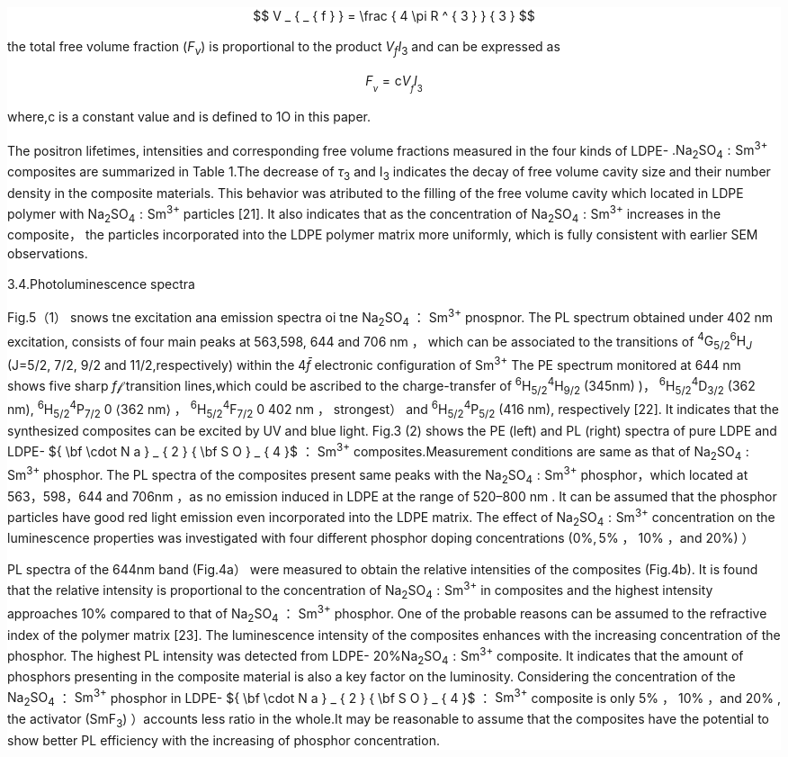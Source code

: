 $$
V _ { _ { f } } = \frac { 4 \pi R ^ { 3 } } { 3 }
$$

the total free volume fraction $( F _ { \nu } )$ is proportional to the product $V _ { f } I _ { 3 }$ and can be expressed as

$$
F _ { _ \nu } = \mathrm { c } V _ { _ { f } } I _ { _ 3 }
$$

where,c is a constant value and is defined to 1O in this paper.

The positron lifetimes, intensities and corresponding free volume fractions measured in the four kinds of LDPE- ${ \mathrm { . N a } } _ { 2 } { \mathrm { S O } } _ { 4 } { : } { \mathrm { S m } } ^ { 3 + }$ composites are summarized in Table 1.The decrease of $\tau _ { 3 }$ and $\boldsymbol { \mathrm { I } } _ { 3 }$ indicates the decay of free volume cavity size and their number density in the composite materials. This behavior was atributed to the filling of the free volume cavity which located in LDPE polymer with $\mathrm { N a } _ { 2 } \mathrm { S O } _ { 4 } { : } \mathrm { S m } ^ { 3 + }$ particles [21]. It also indicates that as the concentration of ${ \mathrm { N a } } _ { 2 } { \mathrm { S O } } _ { 4 } { : } { \mathrm { S m } } ^ { 3 + }$ increases in the composite， the particles incorporated into the LDPE polymer matrix more uniformly, which is fully consistent with earlier SEM observations.

3.4.Photoluminescence spectra

Fig.5（1） snows tne excitation ana emission spectra oi tne $\mathrm { N a } _ { 2 } \mathrm { S O } _ { 4 }$ ： $\mathrm { S m } ^ { 3 + }$ pnospnor. The PL spectrum obtained under $4 0 2 ~ \mathrm { n m }$ excitation, consists of four main peaks at 563,598, 644 and $7 0 6 ~ \mathrm { n m }$ ， which can be associated to the transitions of ${ ^ 4 } \mathrm { G } _ { 5 / 2 } {  } { ^ 6 } \mathrm { H } _ { J }$ (J=5/2, 7/2, 9/2 and 11/2,respectively) within the $4 \bar { f }$ electronic configuration of $\mathrm { S m } ^ { 3 + }$ The PE spectrum monitored at $6 4 4 ~ \mathrm { n m }$ shows five sharp $f \mathcal { f }$ transition lines,which could be ascribed to the charge-transfer of $^ 6 \mathrm { H } _ { 5 / 2 }  { } ^ { 4 } \mathrm { H } _ { 9 / 2 }$ $( 3 4 5 \mathrm { n m } )$ )， $^ 6 \mathrm { H } _ { 5 / 2 }  ^ { 4 } \mathrm { D } _ { 3 / 2 }$ (362 nm), ${ } ^ { 6 } \mathrm { H } _ { 5 / 2 }  { } ^ { 4 } \mathrm { P } _ { 7 / 2 }$ 0 $\langle 3 6 2 \ \mathrm { n m } \rangle$ ， $^ 6 \mathrm { H } _ { 5 / 2 }  ^ { 4 } \mathrm { F } _ { 7 / 2 }$ 0 $4 0 2 \ \mathrm { n m }$ ， strongest） and ${ } ^ { 6 } \mathrm { H } _ { 5 / 2 }  { } ^ { 4 } \mathrm { P } _ { 5 / 2 }$ (416 nm), respectively [22]. It indicates that the synthesized composites can be excited by UV and blue light. Fig.3 (2) shows the PE (left) and PL (right) spectra of pure LDPE and LDPE- ${ \bf \cdot N a } _ { 2 } { \bf S O } _ { 4 }$ ： $\mathrm { S m } ^ { 3 + }$ composites.Measurement conditions are same as that of ${ \mathrm { N a } } _ { 2 } { \mathrm { S O } } _ { 4 } { : } { \mathrm { S m } } ^ { 3 + }$ phosphor. The PL spectra of the composites present same peaks with the ${ \mathrm { N a } } _ { 2 } { \mathrm { S O } } _ { 4 } { : } { \mathrm { S m } } ^ { 3 + }$ phosphor，which located at 563，598，644 and $7 0 6 \mathrm { n m }$ ，as no emission induced in LDPE at the range of $5 2 0 – 8 0 0 \ \mathrm { n m }$ . It can be assumed that the phosphor particles have good red light emission even incorporated into the LDPE matrix. The effect of $\mathrm { N a } _ { 2 } \mathrm { S O } _ { 4 } { : } \mathrm { S m } ^ { 3 + }$ concentration on the luminescence properties was investigated with four different phosphor doping concentrations $( 0 \% , 5 \%$ ， $10 \%$ ，and $20 \% )$ ）

PL spectra of the $6 4 4 \mathrm { n m }$ band (Fig.4a） were measured to obtain the relative intensities of the composites (Fig.4b). It is found that the relative intensity is proportional to the concentration of $\mathrm { N a } _ { 2 } \mathrm { S O } _ { 4 } { : } \mathrm { S m } ^ { 3 + }$ in composites and the highest intensity approaches $10 \%$ compared to that of $\mathrm { N a } _ { 2 } \mathrm { S O } _ { 4 }$ ： $\mathrm { S m } ^ { 3 + }$ phosphor. One of the probable reasons can be assumed to the refractive index of the polymer matrix [23]. The luminescence intensity of the composites enhances with the increasing concentration of the phosphor. The highest PL intensity was detected from LDPE- $2 0 \% \mathrm { N a _ { 2 } S O _ { 4 } } { : } \mathrm { S m } ^ { 3 + }$ composite. It indicates that the amount of phosphors presenting in the composite material is also a key factor on the luminosity. Considering the concentration of the $\mathrm { N a } _ { 2 } \mathrm { S O } _ { 4 }$ ： $\mathrm { S m } ^ { 3 + }$ phosphor in LDPE- ${ \bf \cdot N a } _ { 2 } { \bf S O } _ { 4 }$ ： $\mathrm { S m } ^ { 3 + }$ composite is only $5 \%$ ， $10 \%$ ，and $20 \%$ , the activator $( \mathrm { S m F } _ { 3 } )$ ）accounts less ratio in the whole.It may be reasonable to assume that the composites have the potential to show better PL efficiency with the increasing of phosphor concentration.
